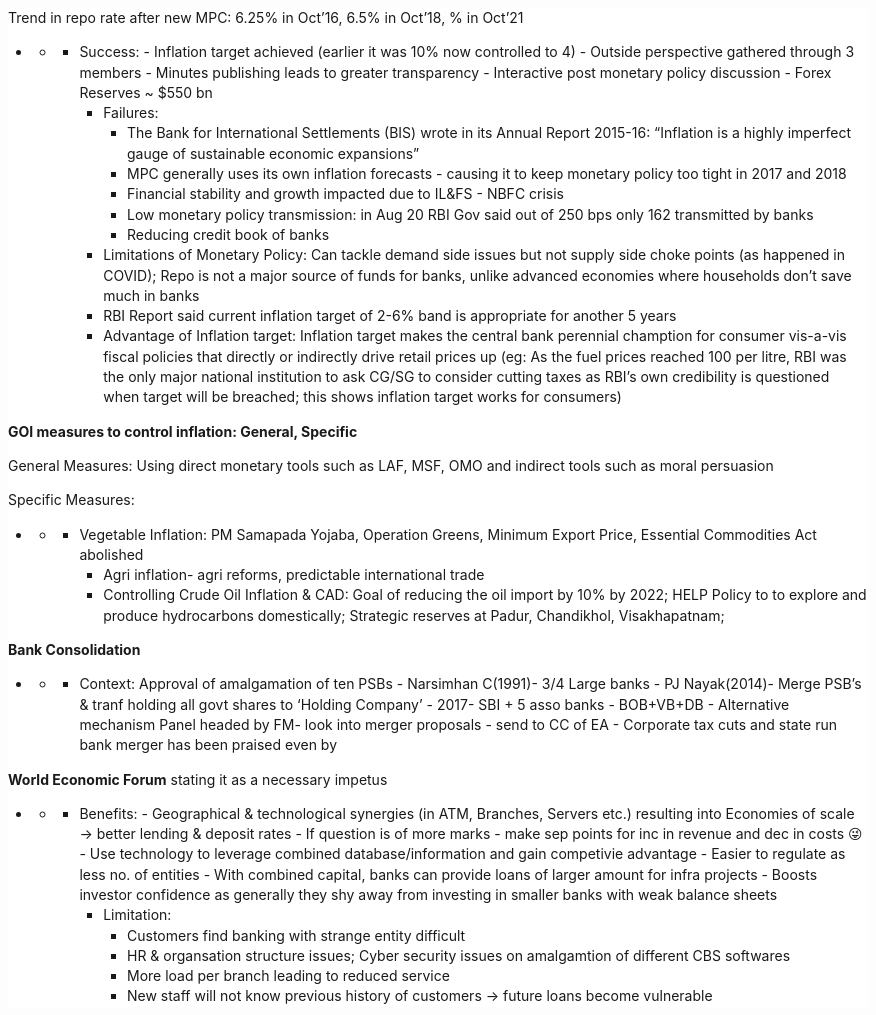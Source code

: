 Trend in repo rate after new MPC: 6.25% in Oct’16, 6.5% in Oct’18, % in Oct’21

- - - Success:
            - Inflation target achieved (earlier it was 10% now controlled to 4)
            - Outside perspective gathered through 3 members
            - Minutes publishing leads to greater transparency
            - Interactive post monetary policy discussion
            - Forex Reserves ~ $550 bn
        - Failures:
            - The Bank for International Settlements (BIS) wrote in its Annual Report 2015-16: “Inflation is a highly imperfect gauge of sustainable economic expansions”
            - MPC generally uses its own inflation forecasts - causing it to keep monetary policy too tight in 2017 and 2018
            - Financial stability and growth impacted due to IL&FS - NBFC crisis
            - Low monetary policy transmission: in Aug 20 RBI Gov said out of 250 bps only 162 transmitted by banks
            - Reducing credit book of banks
        - Limitations of Monetary Policy: Can tackle demand side issues but not supply side choke points (as happened in COVID); Repo is not a major source of funds for banks, unlike advanced economies where households don’t save much in banks
        - RBI Report said current inflation target of 2-6% band is appropriate for another 5 years
        - Advantage of Inflation target: Inflation target makes the central bank perennial chamption for consumer vis-a-vis fiscal policies that directly or indirectly drive retail prices up (eg: As the fuel prices reached 100 per litre, RBI was the only major national institution to ask CG/SG to consider cutting taxes as RBI’s own credibility is questioned when target will be breached; this shows inflation target works for consumers)

**GOI measures to control inflation: General, Specific**

General Measures: Using direct monetary tools such as LAF, MSF, OMO and indirect tools such as moral persuasion

Specific Measures:

- - - Vegetable Inflation: PM Samapada Yojaba, Operation Greens, Minimum Export Price, Essential Commodities Act abolished
        - Agri inflation- agri reforms, predictable international trade
        - Controlling Crude Oil Inflation & CAD: Goal of reducing the oil import by 10% by 2022; HELP Policy to to explore and produce hydrocarbons domestically; Strategic reserves at Padur, Chandikhol, Visakhapatnam;

**Bank Consolidation**

- - - Context: Approval of amalgamation of ten PSBs
            - Narsimhan C(1991)- 3/4 Large banks
            - PJ Nayak(2014)- Merge PSB’s & tranf holding all govt shares to ‘Holding Company’
                - 2017- SBI + 5 asso banks
                - BOB+VB+DB
            - Alternative mechanism Panel headed by FM- look into merger proposals - send to CC of EA
            - Corporate tax cuts and state run bank merger has been praised even by

**World Economic Forum** stating it as a necessary impetus

- - - Benefits:
            - Geographical & technological synergies (in ATM, Branches, Servers etc.) resulting into Economies of scale → better lending & deposit rates
                - If question is of more marks - make sep points for inc in revenue and dec in costs 😜
            - Use technology to leverage combined database/information and gain competivie advantage
            - Easier to regulate as less no. of entities
            - With combined capital, banks can provide loans of larger amount for infra projects
            - Boosts investor confidence as generally they shy away from investing in smaller banks with weak balance sheets
        - Limitation:
            - Customers find banking with strange entity difficult
            - HR & organsation structure issues; Cyber security issues on amalgamtion of different CBS softwares
            - More load per branch leading to reduced service
            - New staff will not know previous history of customers → future loans become vulnerable
